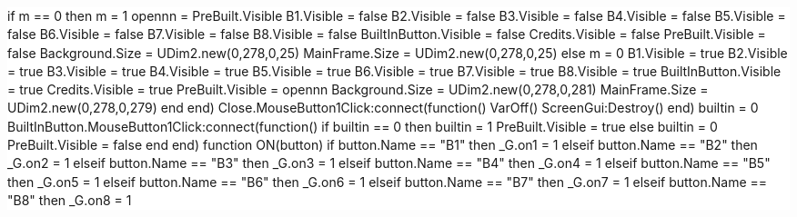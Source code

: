 if m == 0 then
m = 1
opennn = PreBuilt.Visible
B1.Visible = false
B2.Visible = false
B3.Visible = false
B4.Visible = false
B5.Visible = false
B6.Visible = false
B7.Visible = false
B8.Visible = false
BuiltInButton.Visible = false
Credits.Visible = false
PreBuilt.Visible = false
Background.Size = UDim2.new(0,278,0,25)
MainFrame.Size = UDim2.new(0,278,0,25)
else
m = 0
B1.Visible = true
B2.Visible = true
B3.Visible = true
B4.Visible = true
B5.Visible = true
B6.Visible = true
B7.Visible = true
B8.Visible = true
BuiltInButton.Visible = true
Credits.Visible = true
PreBuilt.Visible = opennn
Background.Size = UDim2.new(0,278,0,281)
MainFrame.Size = UDim2.new(0,278,0,279)
end
end)
Close.MouseButton1Click:connect(function()
VarOff()
ScreenGui:Destroy()
end)
builtin = 0
BuiltInButton.MouseButton1Click:connect(function()
if builtin == 0 then
builtin = 1
PreBuilt.Visible = true
else
builtin = 0
PreBuilt.Visible = false
end
end)
function ON(button)
if button.Name == "B1" then
_G.on1 = 1
elseif button.Name == "B2" then
_G.on2 = 1
elseif button.Name == "B3" then
_G.on3 = 1
elseif button.Name == "B4" then
_G.on4 = 1
elseif button.Name == "B5" then
_G.on5 = 1
elseif button.Name == "B6" then
_G.on6 = 1
elseif button.Name == "B7" then
_G.on7 = 1
elseif button.Name == "B8" then
_G.on8 = 1